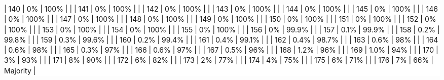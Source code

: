| 140 | 0% | 100% |  |
| 141 | 0% | 100% |  |
| 142 | 0% | 100% |  |
| 143 | 0% | 100% |  |
| 144 | 0% | 100% |  |
| 145 | 0% | 100% |  |
| 146 | 0% | 100% |  |
| 147 | 0% | 100% |  |
| 148 | 0% | 100% |  |
| 149 | 0% | 100% |  |
| 150 | 0% | 100% |  |
| 151 | 0% | 100% |  |
| 152 | 0% | 100% |  |
| 153 | 0% | 100% |  |
| 154 | 0% | 100% |  |
| 155 | 0% | 100% |  |
| 156 | 0% | 99.9% |  |
| 157 | 0.1% | 99.9% |  |
| 158 | 0.2% | 99.8% |  |
| 159 | 0.3% | 99.6% |  |
| 160 | 0.2% | 99.4% |  |
| 161 | 0.4% | 99.1% |  |
| 162 | 0.4% | 98.7% |  |
| 163 | 0.6% | 98% |  |
| 164 | 0.6% | 98% |  |
| 165 | 0.3% | 97% |  |
| 166 | 0.6% | 97% |  |
| 167 | 0.5% | 96% |  |
| 168 | 1.2% | 96% |  |
| 169 | 1.0% | 94% |  |
| 170 | 3% | 93% |  |
| 171 | 8% | 90% |  |
| 172 | 6% | 82% |  |
| 173 | 2% | 77% |  |
| 174 | 4% | 75% |  |
| 175 | 6% | 71% |  |
| 176 | 7% | 66% | Majority |